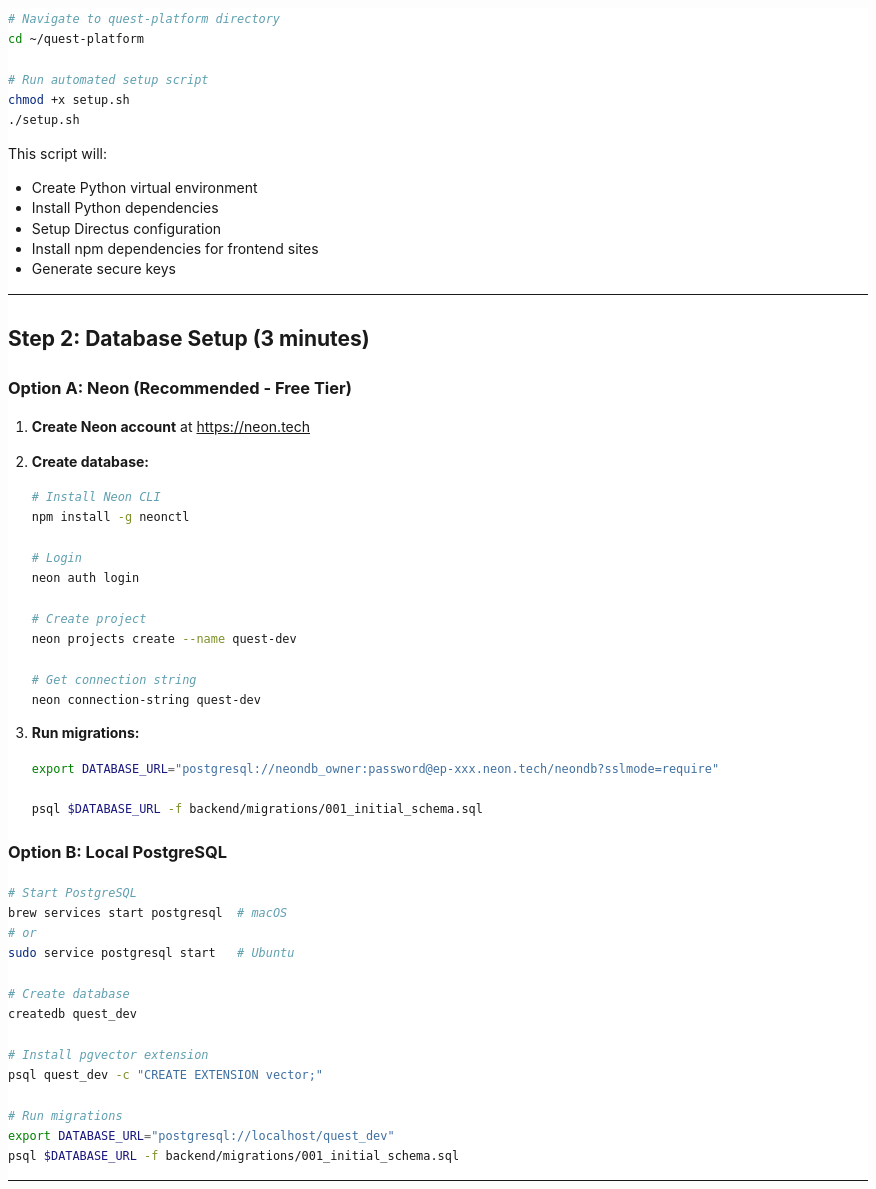 ```bash
# Navigate to quest-platform directory
cd ~/quest-platform

# Run automated setup script
chmod +x setup.sh
./setup.sh
```

This script will:
- Create Python virtual environment
- Install Python dependencies
- Setup Directus configuration
- Install npm dependencies for frontend sites
- Generate secure keys

---

## Step 2: Database Setup (3 minutes)

### Option A: Neon (Recommended - Free Tier)

1. **Create Neon account** at https://neon.tech

2. **Create database:**
   ```bash
   # Install Neon CLI
   npm install -g neonctl

   # Login
   neon auth login

   # Create project
   neon projects create --name quest-dev

   # Get connection string
   neon connection-string quest-dev
   ```

3. **Run migrations:**
   ```bash
   export DATABASE_URL="postgresql://neondb_owner:password@ep-xxx.neon.tech/neondb?sslmode=require"

   psql $DATABASE_URL -f backend/migrations/001_initial_schema.sql
   ```

### Option B: Local PostgreSQL

```bash
# Start PostgreSQL
brew services start postgresql  # macOS
# or
sudo service postgresql start   # Ubuntu

# Create database
createdb quest_dev

# Install pgvector extension
psql quest_dev -c "CREATE EXTENSION vector;"

# Run migrations
export DATABASE_URL="postgresql://localhost/quest_dev"
psql $DATABASE_URL -f backend/migrations/001_initial_schema.sql
```

---